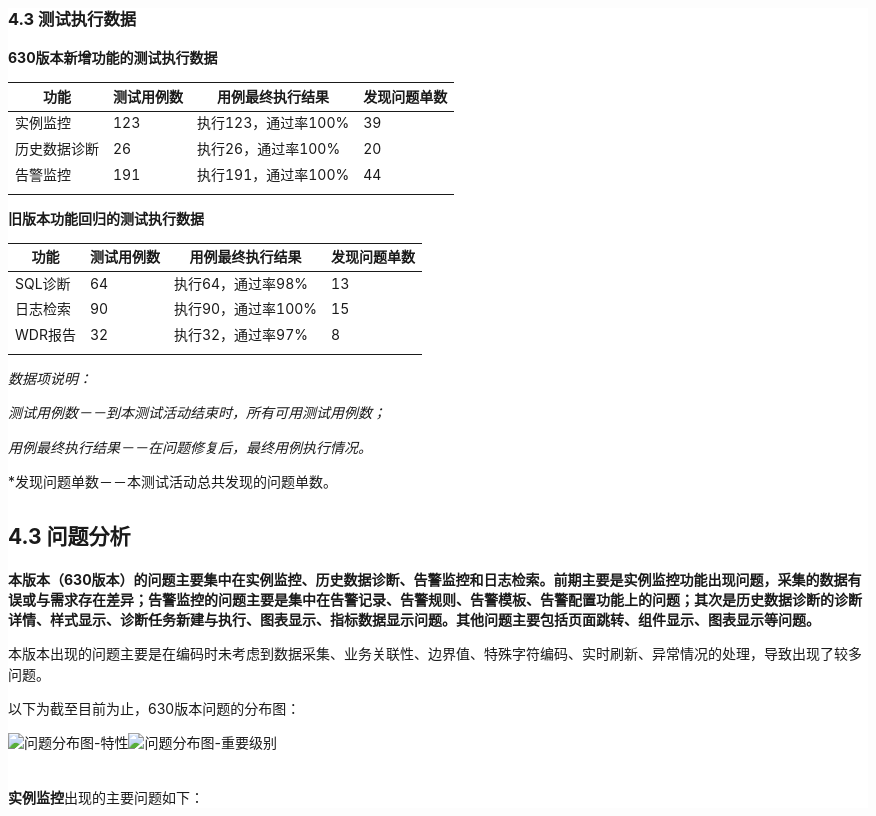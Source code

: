 ### 4.3 测试执行数据

**630版本新增功能的测试执行数据**

| 功能         | 测试用例数 | 用例最终执行结果     | 发现问题单数      |
|------------|-------|--------------|-------------|
| 实例监控    | 123    |执行123，通过率100%|   39          |
| 历史数据诊断| 26     |执行26，通过率100%|    20          |
| 告警监控    | 191    |执行191，通过率100%|   44           |
|      |      |          |           |

**旧版本功能回归的测试执行数据**

| 功能         | 测试用例数 | 用例最终执行结果     | 发现问题单数      |
|------------|-------|--------------|-------------|
| SQL诊断    | 64   |执行64，通过率98%|   13          |
| 日志检索    | 90   |执行90，通过率100%|    15          |
| WDR报告    | 32    |执行32，通过率97%|   8          |
|            |      |          |           |

*数据项说明：*

*测试用例数－－到本测试活动结束时，所有可用测试用例数；*

*用例最终执行结果－－在问题修复后，最终用例执行情况。*

*发现问题单数－－本测试活动总共发现的问题单数。

## 4.3 问题分析

**本版本（630版本）的问题主要集中在实例监控、历史数据诊断、告警监控和日志检索。前期主要是实例监控功能出现问题，采集的数据有误或与需求存在差异；告警监控的问题主要是集中在告警记录、告警规则、告警模板、告警配置功能上的问题；其次是历史数据诊断的诊断详情、样式显示、诊断任务新建与执行、图表显示、指标数据显示问题。其他问题主要包括页面跳转、组件显示、图表显示等问题。**

本版本出现的问题主要是在编码时未考虑到数据采集、业务关联性、边界值、特殊字符编码、实时刷新、异常情况的处理，导致出现了较多问题。


以下为截至目前为止，630版本问题的分布图：

<div>
<div style="float:left;">
<img src="images/智能运维问题分布图-按特性.png" width = "500" height = "400" alt="问题分布图-特性" />
</div>
<div>
<img src="images/智能运维问题分布图-按重要级别.png" width = "500" height = "400" alt="问题分布图-重要级别" />
</div>
</div>
<br>
  

**实例监控**出现的主要问题如下：

